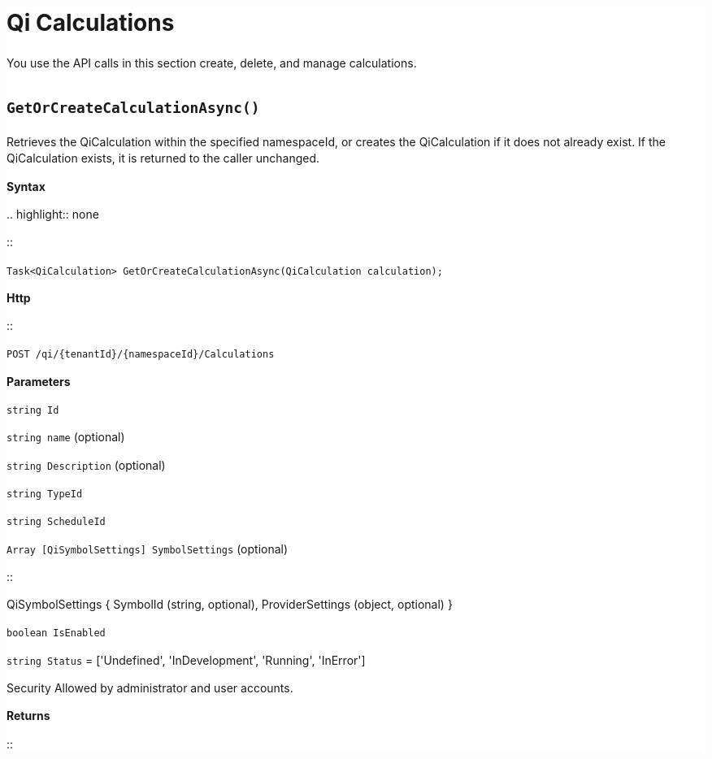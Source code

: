 Qi Calculations
==========

You use the API calls in this section create, delete, and manage calculations.


``GetOrCreateCalculationAsync()``
----------------------

Retrieves the QiCalculation within the specified namespaceId, or creates the QiCalculation if it does not already exist. If the QiCalculation exists, it is returned to the caller unchanged.


**Syntax**

.. highlight:: none

::

    Task<QiCalculation> GetOrCreateCalculationAsync(QiCalculation calculation);

**Http**

::

    POST /qi/{tenantId}/{namespaceId}/Calculations


**Parameters**

``string Id``

``string name`` (optional)

``string Description`` (optional)
 

``string TypeId``
  

``string ScheduleId``
  
  
``Array [QiSymbolSettings] SymbolSettings`` (optional)
  
  ::

  QiSymbolSettings {
    SymbolId (string, optional),
    ProviderSettings (object, optional)
  } 
  
  
``boolean IsEnabled``

``string Status`` = ['Undefined', 'InDevelopment', 'Running', 'InError']



Security
  Allowed by administrator and user accounts.

**Returns** 

::
